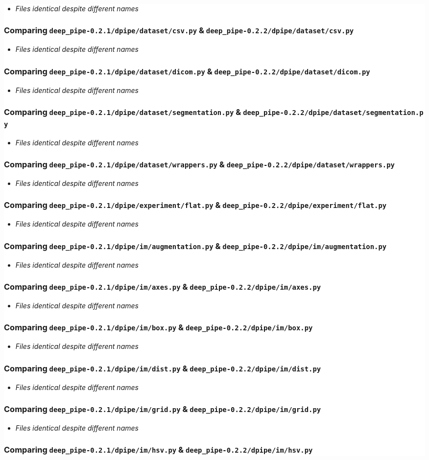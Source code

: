  * *Files identical despite different names*

### Comparing `deep_pipe-0.2.1/dpipe/dataset/csv.py` & `deep_pipe-0.2.2/dpipe/dataset/csv.py`

 * *Files identical despite different names*

### Comparing `deep_pipe-0.2.1/dpipe/dataset/dicom.py` & `deep_pipe-0.2.2/dpipe/dataset/dicom.py`

 * *Files identical despite different names*

### Comparing `deep_pipe-0.2.1/dpipe/dataset/segmentation.py` & `deep_pipe-0.2.2/dpipe/dataset/segmentation.py`

 * *Files identical despite different names*

### Comparing `deep_pipe-0.2.1/dpipe/dataset/wrappers.py` & `deep_pipe-0.2.2/dpipe/dataset/wrappers.py`

 * *Files identical despite different names*

### Comparing `deep_pipe-0.2.1/dpipe/experiment/flat.py` & `deep_pipe-0.2.2/dpipe/experiment/flat.py`

 * *Files identical despite different names*

### Comparing `deep_pipe-0.2.1/dpipe/im/augmentation.py` & `deep_pipe-0.2.2/dpipe/im/augmentation.py`

 * *Files identical despite different names*

### Comparing `deep_pipe-0.2.1/dpipe/im/axes.py` & `deep_pipe-0.2.2/dpipe/im/axes.py`

 * *Files identical despite different names*

### Comparing `deep_pipe-0.2.1/dpipe/im/box.py` & `deep_pipe-0.2.2/dpipe/im/box.py`

 * *Files identical despite different names*

### Comparing `deep_pipe-0.2.1/dpipe/im/dist.py` & `deep_pipe-0.2.2/dpipe/im/dist.py`

 * *Files identical despite different names*

### Comparing `deep_pipe-0.2.1/dpipe/im/grid.py` & `deep_pipe-0.2.2/dpipe/im/grid.py`

 * *Files identical despite different names*

### Comparing `deep_pipe-0.2.1/dpipe/im/hsv.py` & `deep_pipe-0.2.2/dpipe/im/hsv.py`
